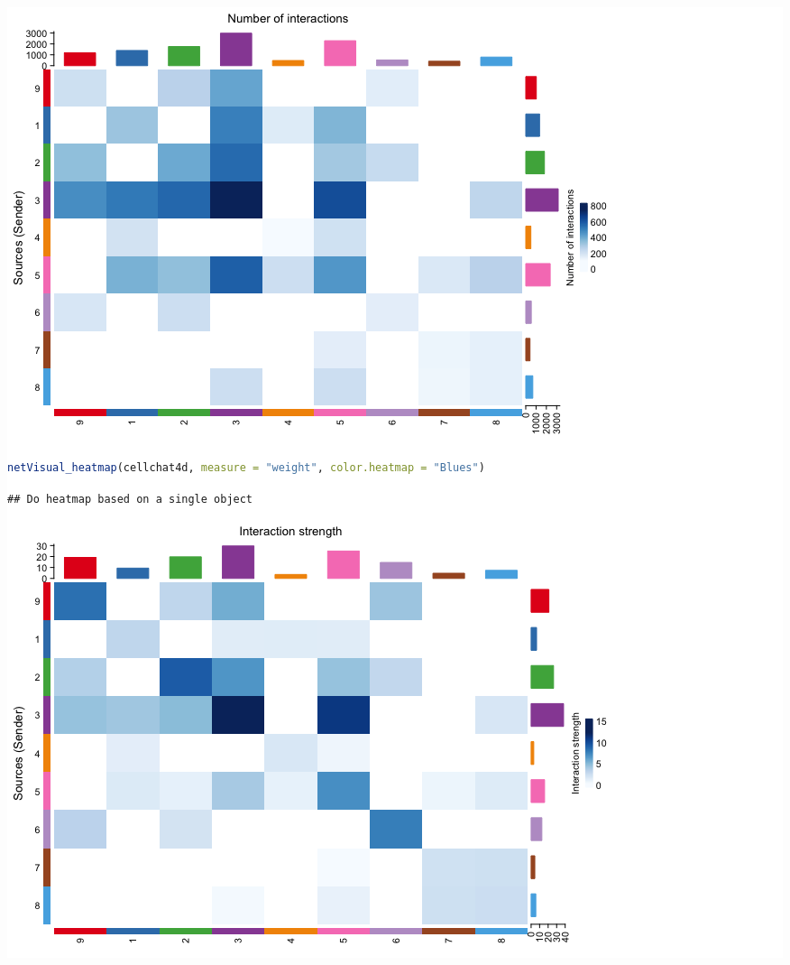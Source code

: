 ![](CellChat_Analysis_files/figure-gfm/unnamed-chunk-47-2.png)

``` r
netVisual_heatmap(cellchat4d, measure = "weight", color.heatmap = "Blues")
```

    ## Do heatmap based on a single object

![](CellChat_Analysis_files/figure-gfm/unnamed-chunk-47-3.png)
